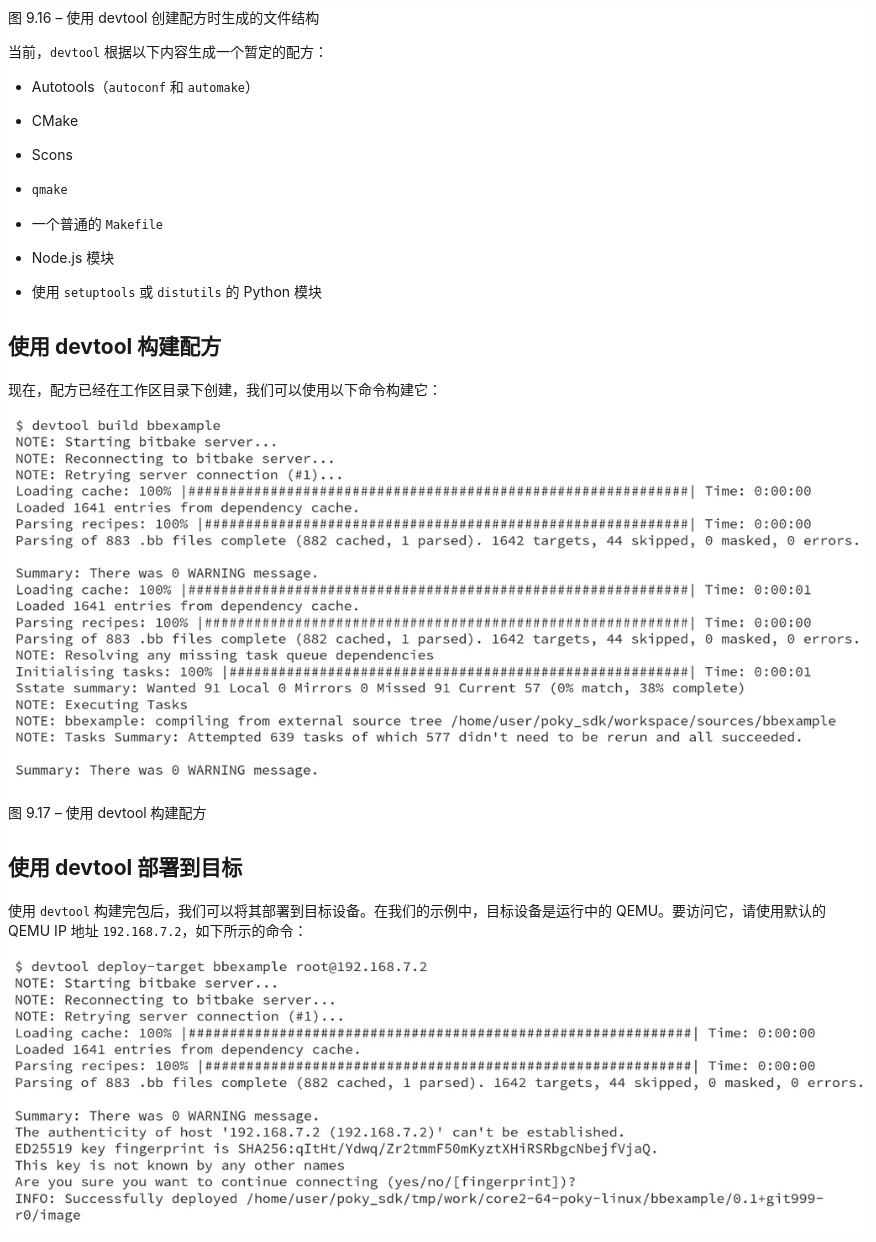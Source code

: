 图 9.16 – 使用 devtool 创建配方时生成的文件结构

当前，`devtool` 根据以下内容生成一个暂定的配方：

+   Autotools（`autoconf` 和 `automake`）

+   CMake

+   Scons

+   `qmake`

+   一个普通的 `Makefile`

+   Node.js 模块

+   使用 `setuptools` 或 `distutils` 的 Python 模块

## 使用 devtool 构建配方

现在，配方已经在工作区目录下创建，我们可以使用以下命令构建它：

![图 9.17 – 使用 devtool 构建配方](img/Figure_9.17_B19361.jpg)

图 9.17 – 使用 devtool 构建配方

## 使用 devtool 部署到目标

使用 `devtool` 构建完包后，我们可以将其部署到目标设备。在我们的示例中，目标设备是运行中的 QEMU。要访问它，请使用默认的 QEMU IP 地址 `192.168.7.2`，如下所示的命令：

![图 9.18 – 使用 devtool 部署到目标](img/Figure_9.18_B19361.jpg)
